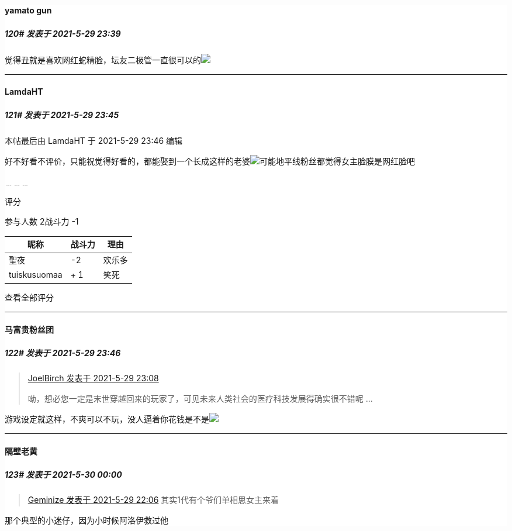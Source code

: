 ####  yamato gun  
##### 120#       发表于 2021-5-29 23:39


觉得丑就是喜欢网红蛇精脸，坛友二极管一直很可以的<img src="https://static.saraba1st.com/image/smiley/face2017/067.png" referrerpolicy="no-referrer">




*****

####  LamdaHT  
##### 121#       发表于 2021-5-29 23:45


 本帖最后由 LamdaHT 于 2021-5-29 23:46 编辑 

好不好看不评价，只能祝觉得好看的，都能娶到一个长成这样的老婆<img src="https://static.saraba1st.com/image/smiley/face2017/072.png" referrerpolicy="no-referrer">可能地平线粉丝都觉得女主脸膜是网红脸吧


﹍﹍﹍

评分


 参与人数 2战斗力 -1

|昵称|战斗力|理由|
|----|---|---|
| 聖夜|-2|欢乐多|
| tuiskusuomaa| + 1|笑死|


查看全部评分


*****

####  马富贵粉丝团  
##### 122#       发表于 2021-5-29 23:46


<blockquote><a href="httphttps://bbs.saraba1st.com/2b/forum.php?mod=redirect&amp;goto=findpost&amp;pid=51415588&amp;ptid=2006771" target="_blank">JoelBirch 发表于 2021-5-29 23:08</a>

呦，想必您一定是末世穿越回来的玩家了，可见未来人类社会的医疗科技发展得确实很不错呢 ...</blockquote>
游戏设定就这样，不爽可以不玩，没人逼着你花钱是不是<img src="https://static.saraba1st.com/image/smiley/face2017/031.png" referrerpolicy="no-referrer">


*****

####  隔壁老黄  
##### 123#       发表于 2021-5-30 00:00


<blockquote><a href="httphttps://bbs.saraba1st.com/2b/forum.php?mod=redirect&amp;goto=findpost&amp;pid=51414955&amp;ptid=2006771" target="_blank">Geminize 发表于 2021-5-29 22:06</a>
其实1代有个爷们单相思女主来着</blockquote>
那个典型的小迷仔，因为小时候阿洛伊救过他
